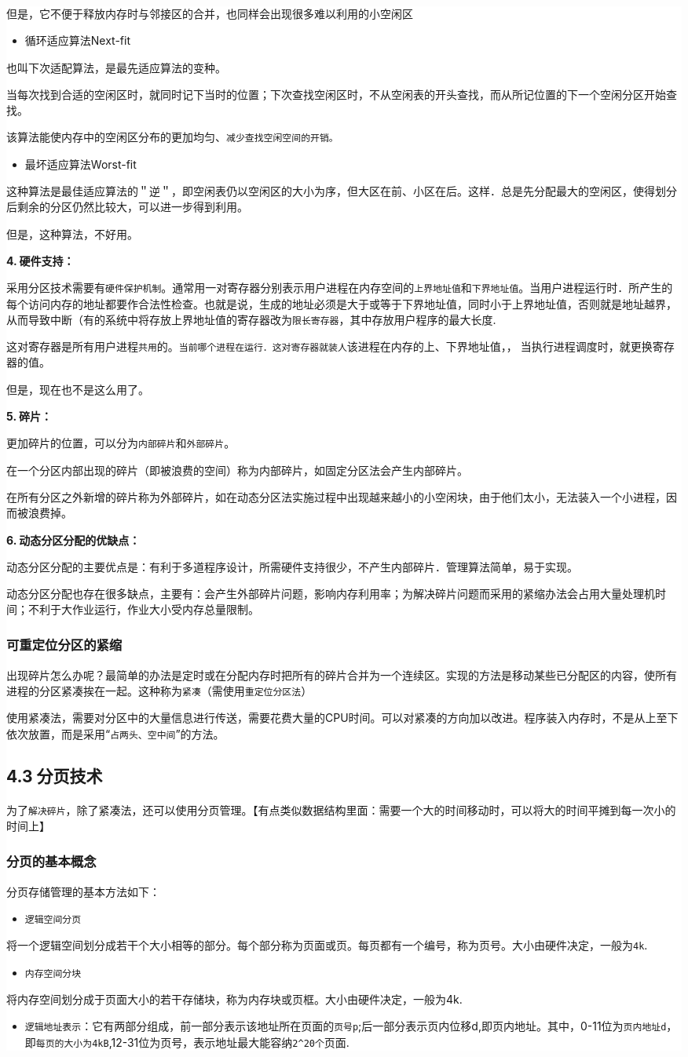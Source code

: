 但是，它不便于释放内存时与邻接区的合并，也同样会出现很多难以利用的小空闲区

- 循环适应算法Next-fit

也叫下次适配算法，是最先适应算法的变种。

当每次找到合适的空闲区时，就同时记下当时的位置；下次查找空闲区时，不从空闲表的开头查找，而从所记位置的下一个空闲分区开始查找。

该算法能使内存中的空闲区分布的更加均匀、`减少查找空闲空间的开销。`

- 最坏适应算法Worst-fit

这种算法是最佳适应算法的＂逆＂，即空闲表仍以空闲区的大小为序，但大区在前、小区在后。这样．总是先分配最大的空闲区，使得划分后剩余的分区仍然比较大，可以进一步得到利用。

但是，这种算法，不好用。

**4. 硬件支持：**

采用分区技术需要有`硬件保护机制`。通常用一对寄存器分别表示用户进程在内存空间的`上界地址值`和`下界地址值`。当用户进程运行时．所产生的每个访问内存的地址都要作合法性检查。也就是说，生成的地址必须是大于或等于下界地址值，同时小于上界地址值，否则就是地址越界，从而导致中断（有的系统中将存放上界地址值的寄存器改为`限长寄存器`，其中存放用户程序的最大长度.

这对寄存器是所有用户进程`共用`的。`当前哪个进程在运行．这对寄存器就装人`该进程在内存的上、下界地址值，， 当执行进程调度时，就更换寄存器的值。

但是，现在也不是这么用了。

**5. 碎片：**

更加碎片的位置，可以分为`内部碎片`和`外部碎片`。

在一个分区内部出现的碎片（即被浪费的空间）称为内部碎片，如固定分区法会产生内部碎片。

在所有分区之外新增的碎片称为外部碎片，如在动态分区法实施过程中出现越来越小的小空闲块，由于他们太小，无法装入一个小进程，因而被浪费掉。

**6. 动态分区分配的优缺点：**

动态分区分配的主要优点是：有利于多道程序设计，所需硬件支持很少，不产生内部碎片．管理算法简单，易于实现。

动态分区分配也存在很多缺点，主要有：会产生外部碎片问题，影响内存利用率；为解决碎片问题而采用的紧缩办法会占用大量处理机时间；不利于大作业运行，作业大小受内存总量限制。

### 可重定位分区的紧缩

出现碎片怎么办呢？最简单的办法是定时或在分配内存时把所有的碎片合并为一个连续区。实现的方法是移动某些已分配区的内容，使所有进程的分区紧凑挨在一起。这种称为`紧凑`（需使用`重定位分区法`）

使用紧凑法，需要对分区中的大量信息进行传送，需要花费大量的CPU时间。可以对紧凑的方向加以改进。程序装入内存时，不是从上至下依次放置，而是采用“`占两头、空中间`”的方法。

## 4.3 分页技术

为了`解决碎片`，除了紧凑法，还可以使用分页管理。【有点类似数据结构里面：需要一个大的时间移动时，可以将大的时间平摊到每一次小的时间上】

### 分页的基本概念

分页存储管理的基本方法如下：

- `逻辑空间分页`
  
将一个逻辑空间划分成若干个大小相等的部分。每个部分称为页面或页。每页都有一个编号，称为页号。大小由硬件决定，一般为`4k`.

- `内存空间分块`

将内存空间划分成于页面大小的若干存储块，称为内存块或页框。大小由硬件决定，一般为4k.

- `逻辑地址表示`：它有两部分组成，前一部分表示该地址所在页面的`页号p`;后一部分表示页内位移d,即页内地址。其中，0-11位为`页内地址d`，即`每页的大小为4kB`,12-31位为页号，表示地址最大能容纳`2^20个`页面.
